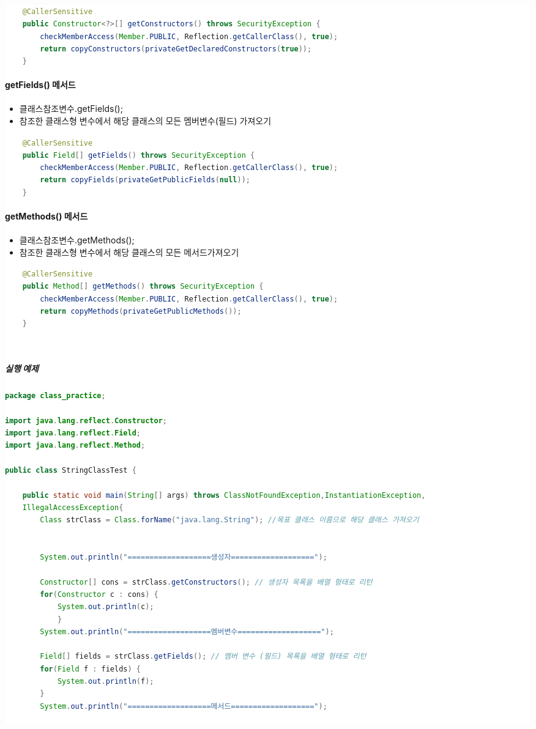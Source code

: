 ```java
    @CallerSensitive
    public Constructor<?>[] getConstructors() throws SecurityException {
        checkMemberAccess(Member.PUBLIC, Reflection.getCallerClass(), true);
        return copyConstructors(privateGetDeclaredConstructors(true));
    }
```

#### getFields() 메서드

- 클래스참조변수.getFields();
- 참조한 클래스형 변수에서 해당 클래스의 모든 멤버변수(필드) 가져오기

```java
    @CallerSensitive
    public Field[] getFields() throws SecurityException {
        checkMemberAccess(Member.PUBLIC, Reflection.getCallerClass(), true);
        return copyFields(privateGetPublicFields(null));
    }
```



#### getMethods() 메서드

- 클래스참조변수.getMethods();
- 참조한 클래스형 변수에서 해당 클래스의 모든 메서드가져오기

```java
    @CallerSensitive
    public Method[] getMethods() throws SecurityException {
        checkMemberAccess(Member.PUBLIC, Reflection.getCallerClass(), true);
        return copyMethods(privateGetPublicMethods());
    }
```



<br />

##### 실행 예제

```java
package class_practice;

import java.lang.reflect.Constructor;
import java.lang.reflect.Field;
import java.lang.reflect.Method;

public class StringClassTest {

	public static void main(String[] args) throws ClassNotFoundException,InstantiationException,
	IllegalAccessException{
		Class strClass = Class.forName("java.lang.String"); //목표 클래스 이름으로 해당 클래스 가져오기
		
		
		System.out.println("===================생성자===================");
		
		Constructor[] cons = strClass.getConstructors(); // 생성자 목록을 배열 형태로 리턴
		for(Constructor c : cons) {
			System.out.println(c);
			}	
		System.out.println("===================멤버변수===================");
			
		Field[] fields = strClass.getFields(); // 멤버 변수 (필드) 목록을 배열 형태로 리턴
		for(Field f : fields) {
			System.out.println(f);
		}
		System.out.println("===================메서드===================");
		
```